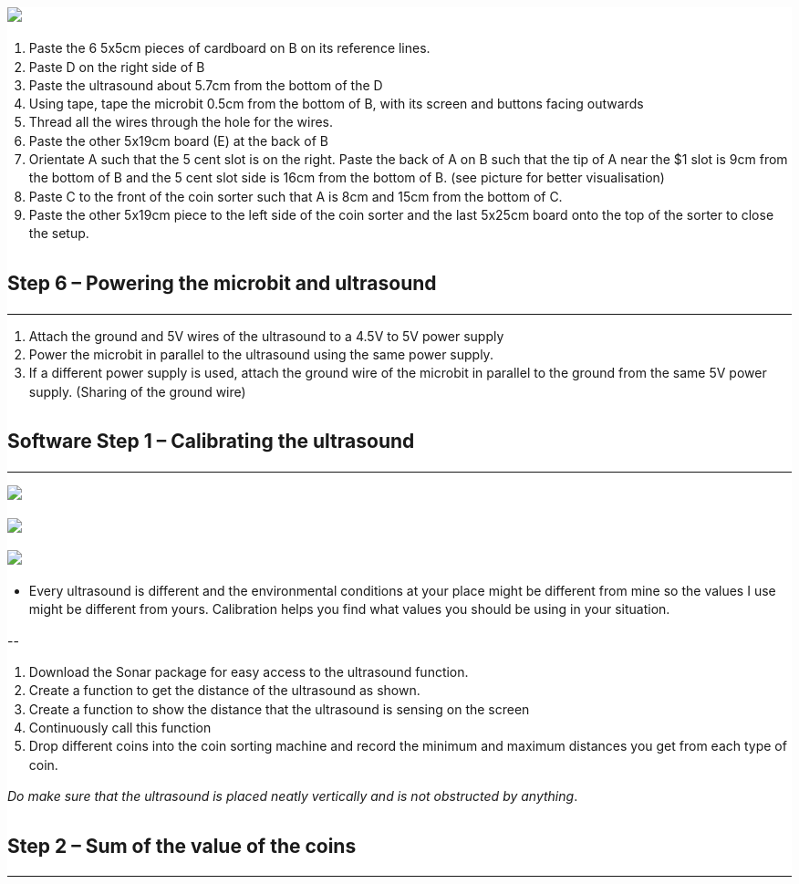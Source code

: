 ![](https://i.imgur.com/VHBLhJG.jpg)


1. Paste the 6 5x5cm pieces of cardboard on B on its reference lines.
2. Paste D on the right side of B
3. Paste the ultrasound about 5.7cm from the bottom of the D
4. Using tape, tape the microbit 0.5cm from the bottom of B, with its screen and buttons facing outwards
5. Thread all the wires through the hole for the wires.
6. Paste the other 5x19cm board (E) at the back of B
7. Orientate A such that the 5 cent slot is on the right. Paste the back of A on B such that the tip of A near the $1 slot is 9cm from the bottom of B and the 5 cent slot side is 16cm from the bottom of B. (see picture for better visualisation)
8. Paste C to the front of the coin sorter such that A is 8cm and 15cm from the bottom of C.
9. Paste the other 5x19cm piece to the left side of the coin sorter and the last 5x25cm board onto the top of the sorter to close the setup.


## Step 6 – Powering the microbit and ultrasound
---

1. Attach the ground and 5V wires of the ultrasound to a 4.5V to 5V power supply
2. Power the microbit in parallel to the ultrasound using the same power supply.
3. If a different power supply is used, attach the ground wire of the microbit in parallel to the ground from the same 5V power supply. (Sharing of the ground wire)


## Software Step 1 – Calibrating the ultrasound 
---

![](https://i.imgur.com/OxqQe38.png)

![](https://i.imgur.com/sede4dL.png)

![](https://i.imgur.com/ckIDXrX.png)


- Every ultrasound is different and the environmental conditions at your place might be different from mine so the values I use might be different from yours. Calibration helps you find what values you should be using in your situation.

-- 
1. Download the Sonar package for easy access to the ultrasound function.
2. Create a function to get the distance of the ultrasound as shown.
3. Create a function to show the distance that the ultrasound is sensing on the screen
4. Continuously call this function
5. Drop different coins into the coin sorting machine and record the minimum and maximum distances you get from each type of coin.


*Do make sure that the ultrasound is placed neatly vertically and is not obstructed by anything*.

## Step 2 – Sum of the value of the coins
---
